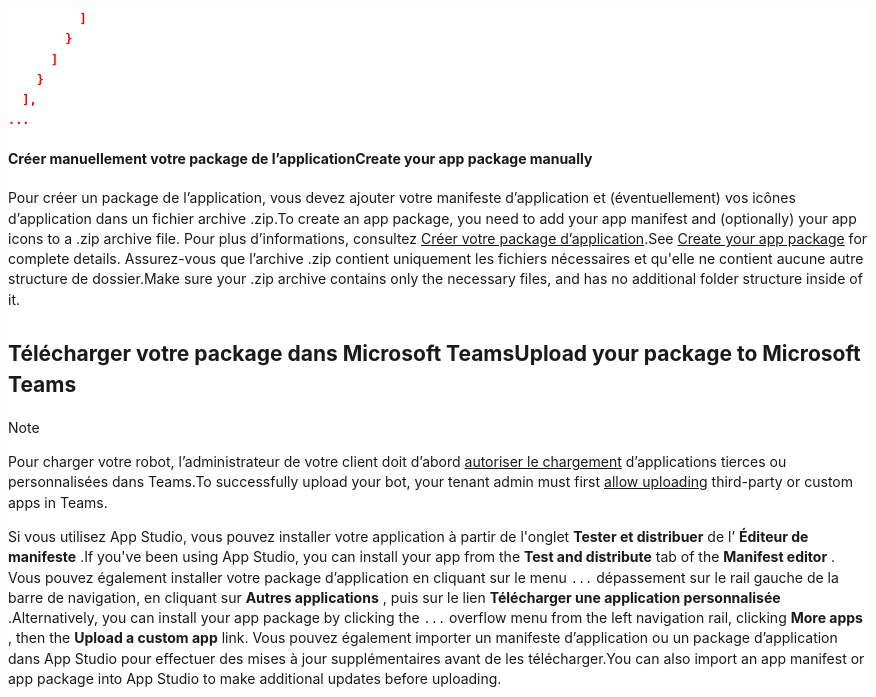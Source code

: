 ```json
          ]
        }
      ]
    }
  ],
...
```

#### <a name="create-your-app-package-manually"></a><span data-ttu-id="5a08d-233">Créer manuellement votre package de l’application</span><span class="sxs-lookup"><span data-stu-id="5a08d-233">Create your app package manually</span></span>

<span data-ttu-id="5a08d-234">Pour créer un package de l’application, vous devez ajouter votre manifeste d’application et (éventuellement) vos icônes d’application dans un fichier archive .zip.</span><span class="sxs-lookup"><span data-stu-id="5a08d-234">To create an app package, you need to add your app manifest and (optionally) your app icons to a .zip archive file.</span></span> <span data-ttu-id="5a08d-235">Pour plus d’informations, consultez [Créer votre package d’application](~/concepts/build-and-test/apps-package.md).</span><span class="sxs-lookup"><span data-stu-id="5a08d-235">See [Create your app package](~/concepts/build-and-test/apps-package.md) for complete details.</span></span> <span data-ttu-id="5a08d-236">Assurez-vous que l’archive .zip contient uniquement les fichiers nécessaires et qu'elle ne contient aucune autre structure de dossier.</span><span class="sxs-lookup"><span data-stu-id="5a08d-236">Make sure your .zip archive contains only the necessary files, and has no additional folder structure inside of it.</span></span>

## <a name="upload-your-package-to-microsoft-teams"></a><span data-ttu-id="5a08d-237">Télécharger votre package dans Microsoft Teams</span><span class="sxs-lookup"><span data-stu-id="5a08d-237">Upload your package to Microsoft Teams</span></span>

> [!NOTE]
> <span data-ttu-id="5a08d-238">Pour charger votre robot, l’administrateur de votre client doit d’abord [autoriser le chargement](/microsoftteams/manage-apps#manage-org-wide-app-settings) d’applications tierces ou personnalisées dans Teams.</span><span class="sxs-lookup"><span data-stu-id="5a08d-238">To successfully upload your bot, your tenant admin must first [allow uploading](/microsoftteams/manage-apps#manage-org-wide-app-settings) third-party or custom apps in Teams.</span></span>

<span data-ttu-id="5a08d-239">Si vous utilisez App Studio, vous pouvez installer votre application à partir de l'onglet **Tester et distribuer** de l’ **Éditeur de manifeste** .</span><span class="sxs-lookup"><span data-stu-id="5a08d-239">If you've been using App Studio, you can install your app from the **Test and distribute** tab of the **Manifest editor** .</span></span> <span data-ttu-id="5a08d-240">Vous pouvez également installer votre package d’application en cliquant sur le menu `...` dépassement sur le rail gauche de la barre de navigation, en cliquant sur **Autres applications** , puis sur le lien **Télécharger une application personnalisée** .</span><span class="sxs-lookup"><span data-stu-id="5a08d-240">Alternatively, you can install your app package by clicking the `...` overflow menu from the left navigation rail, clicking **More apps** , then the **Upload a custom app** link.</span></span> <span data-ttu-id="5a08d-241">Vous pouvez également importer un manifeste d’application ou un package d’application dans App Studio pour effectuer des mises à jour supplémentaires avant de les télécharger.</span><span class="sxs-lookup"><span data-stu-id="5a08d-241">You can also import an app manifest or app package into App Studio to make additional updates before uploading.</span></span>

